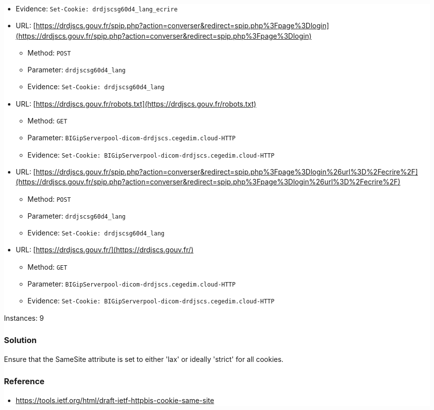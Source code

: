   
  * Evidence: `Set-Cookie: drdjscsg60d4_lang_ecrire`
  
  
  
  
* URL: [https://drdjscs.gouv.fr/spip.php?action=converser&redirect=spip.php%3Fpage%3Dlogin](https://drdjscs.gouv.fr/spip.php?action=converser&redirect=spip.php%3Fpage%3Dlogin)
  
  
  * Method: `POST`
  
  
  * Parameter: `drdjscsg60d4_lang`
  
  
  * Evidence: `Set-Cookie: drdjscsg60d4_lang`
  
  
  
  
* URL: [https://drdjscs.gouv.fr/robots.txt](https://drdjscs.gouv.fr/robots.txt)
  
  
  * Method: `GET`
  
  
  * Parameter: `BIGipServerpool-dicom-drdjscs.cegedim.cloud-HTTP`
  
  
  * Evidence: `Set-Cookie: BIGipServerpool-dicom-drdjscs.cegedim.cloud-HTTP`
  
  
  
  
* URL: [https://drdjscs.gouv.fr/spip.php?action=converser&redirect=spip.php%3Fpage%3Dlogin%26url%3D%2Fecrire%2F](https://drdjscs.gouv.fr/spip.php?action=converser&redirect=spip.php%3Fpage%3Dlogin%26url%3D%2Fecrire%2F)
  
  
  * Method: `POST`
  
  
  * Parameter: `drdjscsg60d4_lang`
  
  
  * Evidence: `Set-Cookie: drdjscsg60d4_lang`
  
  
  
  
* URL: [https://drdjscs.gouv.fr/](https://drdjscs.gouv.fr/)
  
  
  * Method: `GET`
  
  
  * Parameter: `BIGipServerpool-dicom-drdjscs.cegedim.cloud-HTTP`
  
  
  * Evidence: `Set-Cookie: BIGipServerpool-dicom-drdjscs.cegedim.cloud-HTTP`
  
  
  
  
Instances: 9
  
### Solution
<p>Ensure that the SameSite attribute is set to either 'lax' or ideally 'strict' for all cookies.</p>
  
### Reference
* https://tools.ietf.org/html/draft-ietf-httpbis-cookie-same-site
